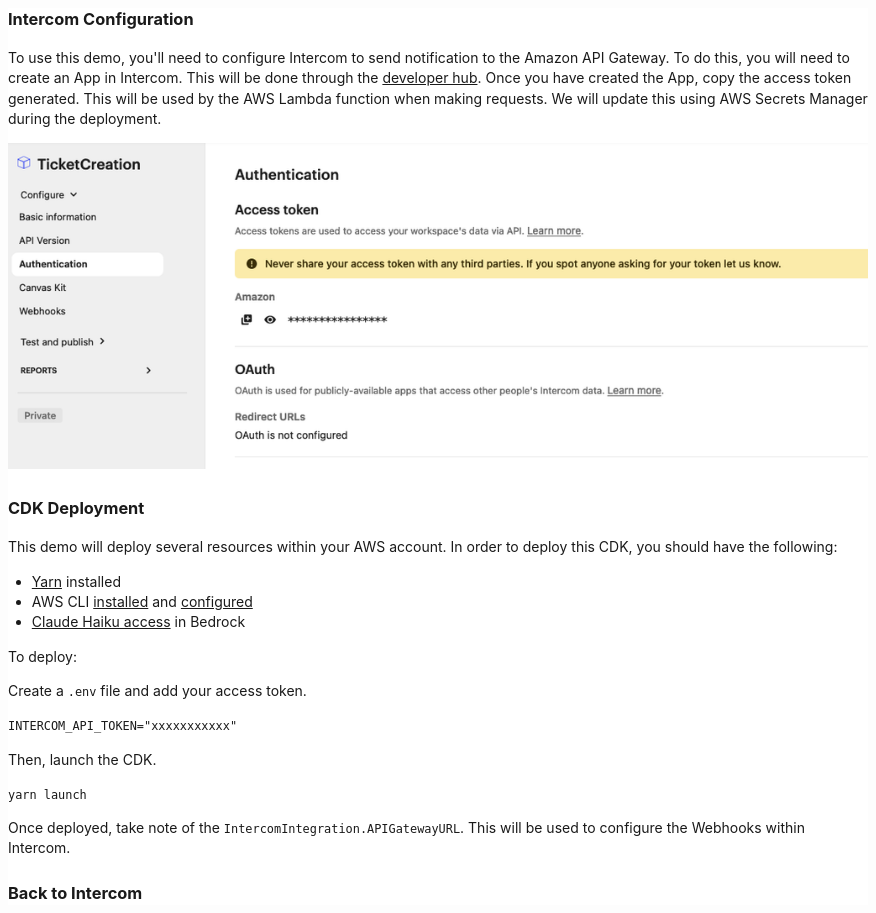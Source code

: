 ### Intercom Configuration

To use this demo, you'll need to configure Intercom to send notification to the Amazon API Gateway. To do this, you will need to create an App in Intercom. This will be done through the [developer hub](https://app.intercom.com/a/apps/_/developer-hub). Once you have created the App, copy the access token generated. This will be used by the AWS Lambda function when making requests. We will update this using AWS Secrets Manager during the deployment.

![AccessToken](/classification-with-intercom/images/AccessToken.png)

### CDK Deployment

This demo will deploy several resources within your AWS account. In order to deploy this CDK, you should have the following:

- [Yarn](https://yarnpkg.com/getting-started/install) installed
- AWS CLI [installed](https://docs.aws.amazon.com/cli/latest/userguide/getting-started-install.html) and [configured](https://docs.aws.amazon.com/cli/latest/userguide/cli-chap-configure.html)
- [Claude Haiku access](https://docs.aws.amazon.com/bedrock/latest/userguide/model-access.html) in Bedrock

To deploy:

Create a `.env` file and add your access token.

```
INTERCOM_API_TOKEN="xxxxxxxxxxx"
```

Then, launch the CDK.

```
yarn launch
```

Once deployed, take note of the `IntercomIntegration.APIGatewayURL`. This will be used to configure the Webhooks within Intercom.

### Back to Intercom
